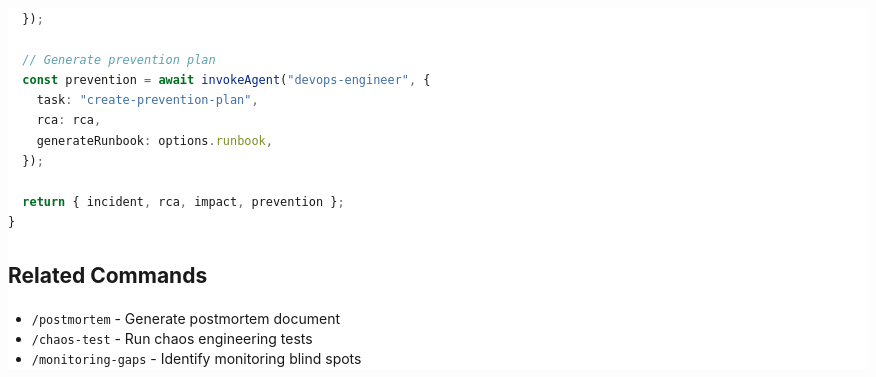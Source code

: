 ```typescript
  });

  // Generate prevention plan
  const prevention = await invokeAgent("devops-engineer", {
    task: "create-prevention-plan",
    rca: rca,
    generateRunbook: options.runbook,
  });

  return { incident, rca, impact, prevention };
}
```

## Related Commands

- `/postmortem` - Generate postmortem document
- `/chaos-test` - Run chaos engineering tests
- `/monitoring-gaps` - Identify monitoring blind spots
